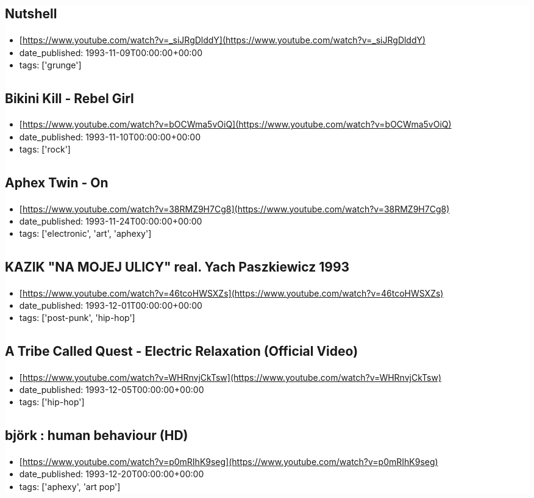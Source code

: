 ## Nutshell
 - [https://www.youtube.com/watch?v=_siJRgDlddY](https://www.youtube.com/watch?v=_siJRgDlddY)
 - date_published: 1993-11-09T00:00:00+00:00
 - tags: ['grunge']

 ## Bikini Kill - Rebel Girl
 - [https://www.youtube.com/watch?v=bOCWma5vOiQ](https://www.youtube.com/watch?v=bOCWma5vOiQ)
 - date_published: 1993-11-10T00:00:00+00:00
 - tags: ['rock']

 ## Aphex Twin - On
 - [https://www.youtube.com/watch?v=38RMZ9H7Cg8](https://www.youtube.com/watch?v=38RMZ9H7Cg8)
 - date_published: 1993-11-24T00:00:00+00:00
 - tags: ['electronic', 'art', 'aphexy']

 ## KAZIK "NA MOJEJ ULICY" real. Yach Paszkiewicz 1993
 - [https://www.youtube.com/watch?v=46tcoHWSXZs](https://www.youtube.com/watch?v=46tcoHWSXZs)
 - date_published: 1993-12-01T00:00:00+00:00
 - tags: ['post-punk', 'hip-hop']

 ## A Tribe Called Quest - Electric Relaxation (Official Video)
 - [https://www.youtube.com/watch?v=WHRnvjCkTsw](https://www.youtube.com/watch?v=WHRnvjCkTsw)
 - date_published: 1993-12-05T00:00:00+00:00
 - tags: ['hip-hop']

 ## björk : human behaviour (HD)
 - [https://www.youtube.com/watch?v=p0mRIhK9seg](https://www.youtube.com/watch?v=p0mRIhK9seg)
 - date_published: 1993-12-20T00:00:00+00:00
 - tags: ['aphexy', 'art pop']

